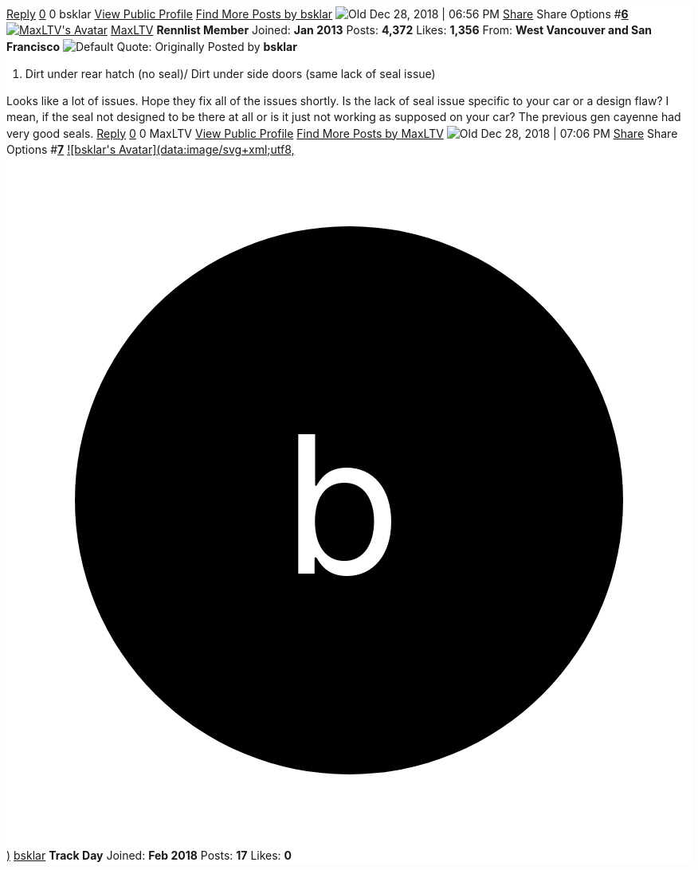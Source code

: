
[ Reply](https://rennlist.com/forums/cayenne-9y0-2019/<https:/rennlist.com/forums/newreply.php?do=newreply&p=15526630>)
[ 0](https://rennlist.com/forums/cayenne-9y0-2019/<https:/rennlist.com/forums/post_thanks.php?do=post_thanks&p=15526630&securitytoken=guest>)[](https://rennlist.com/forums/cayenne-9y0-2019/<https:/rennlist.com/forums/cayenne-9y0-2019/1120611-glitches.html#>)
0 
bsklar
[View Public Profile](https://rennlist.com/forums/cayenne-9y0-2019/<https:/rennlist.com/forums/members/203294-bsklar.html>)
[Find More Posts by bsklar](https://rennlist.com/forums/cayenne-9y0-2019/<https:/rennlist.com/forums/search.php?do=finduser&u=203294>)
![Old](https://rennlist.com/forums/images/statusicon/post_old.gif) Dec 28, 2018 | 06:56 PM 
[ Share](https://rennlist.com/forums/cayenne-9y0-2019/<javascript:void\(0\);>)
Share Options
#[**6**](https://rennlist.com/forums/cayenne-9y0-2019/<https:/rennlist.com/forums/cayenne-9y0-2019/1120611-glitches.html#post15526995> "permalink")
[![MaxLTV's Avatar](https://rennlist.com/forums/./customavatars/avatar130203_5.gif)](https://rennlist.com/forums/cayenne-9y0-2019/<https:/rennlist.com/forums/members/130203-maxltv.html>)
[MaxLTV](https://rennlist.com/forums/cayenne-9y0-2019/<https:/rennlist.com/forums/members/130203-maxltv.html>)
****Rennlist Member****
Joined: **Jan 2013**
Posts: **4,372**
Likes: **1,356**
From: **West Vancouver and San Francisco**
![Default](https://rennlist.com/forums/images/icons/icon1.gif)
Quote:
Originally Posted by **bsklar** [](https://rennlist.com/forums/cayenne-9y0-2019/<https:/rennlist.com/forums/cayenne-9y0-2019/1120611-glitches-15.html#post15526630> "View Post")
  1. Dirt under rear hatch (no seal)/ Dirt under side doors (same lack of seal issue)


Looks like a lot of issues. Hope they fix all of the issues shortly. Is the lack of seal issue specific to your car or a design flaw? I mean, if the seal not designed to be there at all or is it just not working as supposed on your car? The previous gen cayenne had very good seals. 
[ Reply](https://rennlist.com/forums/cayenne-9y0-2019/<https:/rennlist.com/forums/newreply.php?do=newreply&p=15526995>)
[ 0](https://rennlist.com/forums/cayenne-9y0-2019/<https:/rennlist.com/forums/post_thanks.php?do=post_thanks&p=15526995&securitytoken=guest>)[](https://rennlist.com/forums/cayenne-9y0-2019/<https:/rennlist.com/forums/cayenne-9y0-2019/1120611-glitches.html#>)
0 
MaxLTV
[View Public Profile](https://rennlist.com/forums/cayenne-9y0-2019/<https:/rennlist.com/forums/members/130203-maxltv.html>)
[Find More Posts by MaxLTV](https://rennlist.com/forums/cayenne-9y0-2019/<https:/rennlist.com/forums/search.php?do=finduser&u=130203>)
![Old](https://rennlist.com/forums/images/statusicon/post_old.gif) Dec 28, 2018 | 07:06 PM 
[ Share](https://rennlist.com/forums/cayenne-9y0-2019/<javascript:void\(0\);>)
Share Options
#[**7**](https://rennlist.com/forums/cayenne-9y0-2019/<https:/rennlist.com/forums/cayenne-9y0-2019/1120611-glitches.html#post15527009> "permalink")
[![bsklar's Avatar](data:image/svg+xml;utf8,<svg xmlns='http://www.w3.org/2000/svg' viewBox='0 0 50 50'><circle class='avatar-circle-default' fill='%235299a6' cx='25px' cy='25px' r='20px'></circle><text class='avatar-text-default' x='49%' y='53%' fill='white' text-anchor='middle' alignment-baseline='middle'>b</text></svg>)](https://rennlist.com/forums/cayenne-9y0-2019/<https:/rennlist.com/forums/members/203294-bsklar.html>)
[bsklar](https://rennlist.com/forums/cayenne-9y0-2019/<https:/rennlist.com/forums/members/203294-bsklar.html>)
**Track Day**
Joined: **Feb 2018**
Posts: **17**
Likes: **0**